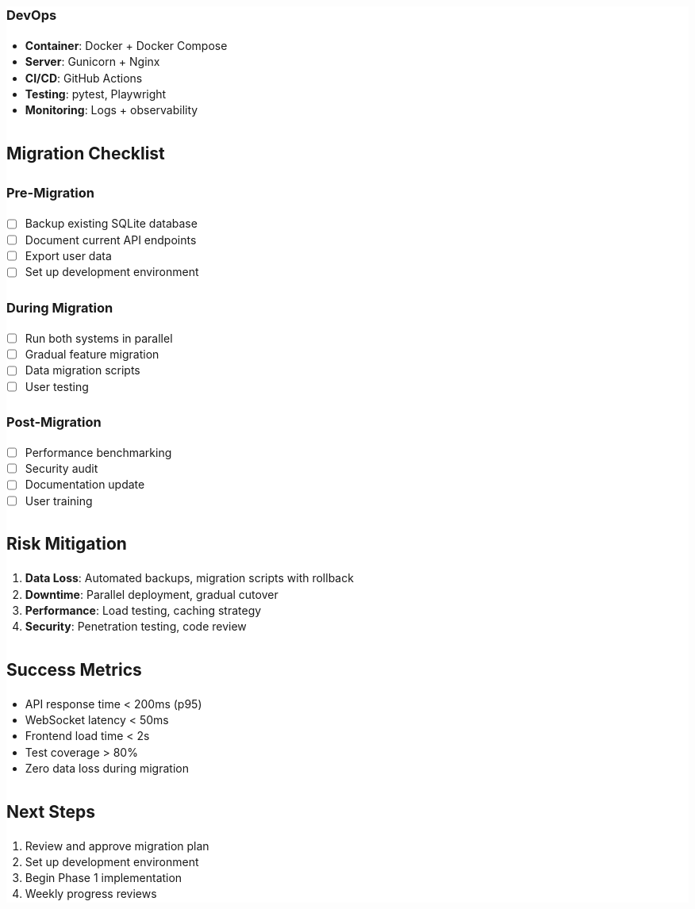 ### DevOps
- **Container**: Docker + Docker Compose
- **Server**: Gunicorn + Nginx
- **CI/CD**: GitHub Actions
- **Testing**: pytest, Playwright
- **Monitoring**: Logs + observability

## Migration Checklist

### Pre-Migration
- [ ] Backup existing SQLite database
- [ ] Document current API endpoints
- [ ] Export user data
- [ ] Set up development environment

### During Migration
- [ ] Run both systems in parallel
- [ ] Gradual feature migration
- [ ] Data migration scripts
- [ ] User testing

### Post-Migration
- [ ] Performance benchmarking
- [ ] Security audit
- [ ] Documentation update
- [ ] User training

## Risk Mitigation
1. **Data Loss**: Automated backups, migration scripts with rollback
2. **Downtime**: Parallel deployment, gradual cutover
3. **Performance**: Load testing, caching strategy
4. **Security**: Penetration testing, code review

## Success Metrics
- API response time < 200ms (p95)
- WebSocket latency < 50ms
- Frontend load time < 2s
- Test coverage > 80%
- Zero data loss during migration

## Next Steps
1. Review and approve migration plan
2. Set up development environment
3. Begin Phase 1 implementation
4. Weekly progress reviews
